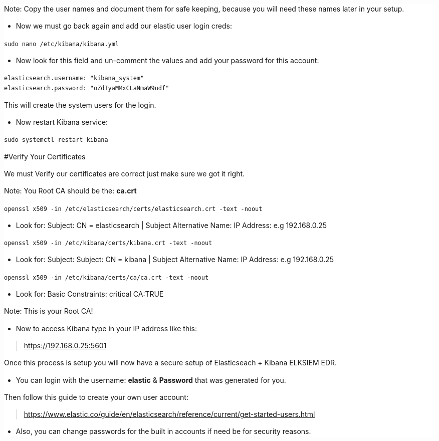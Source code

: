Note: Copy the user names and document them for safe keeping, because you will need these names later in your setup.

- Now we must go back again and add our elastic user login creds:

~~~
sudo nano /etc/kibana/kibana.yml
~~~

- Now look for this field and un-comment the values and add your password for this account:

~~~
elasticsearch.username: "kibana_system"
elasticsearch.password: "oZdTyaMMxCLaNmaW9udf"
~~~

This will create the system users for the login.

- Now restart Kibana service:

~~~
sudo systemctl restart kibana
~~~


#Verify Your Certificates

We must Verify our certificates are correct just make sure we got it right.

Note: You Root CA should be the: **ca.crt**

~~~
openssl x509 -in /etc/elasticsearch/certs/elasticsearch.crt -text -noout
~~~

- Look for: Subject: CN = elasticsearch | Subject Alternative Name: IP Address: e.g 192.168.0.25

~~~
openssl x509 -in /etc/kibana/certs/kibana.crt -text -noout
~~~

- Look for: Subject: Subject: CN = kibana | Subject Alternative Name: IP Address: e.g 192.168.0.25

~~~
openssl x509 -in /etc/kibana/certs/ca/ca.crt -text -noout
~~~

- Look for:  Basic Constraints: critical CA:TRUE

Note: This is your Root CA!

- Now to access Kibana type in your IP address like this:

> https://192.168.0.25:5601


Once this process is setup you will now have a secure setup of Elasticseach + Kibana ELKSIEM EDR.

- You can login with the username: **elastic** & **Password** that was generated for you.

Then follow this guide to create your own user account:

> https://www.elastic.co/guide/en/elasticsearch/reference/current/get-started-users.html

- Also, you can change passwords for the built in accounts if need be for security reasons.
